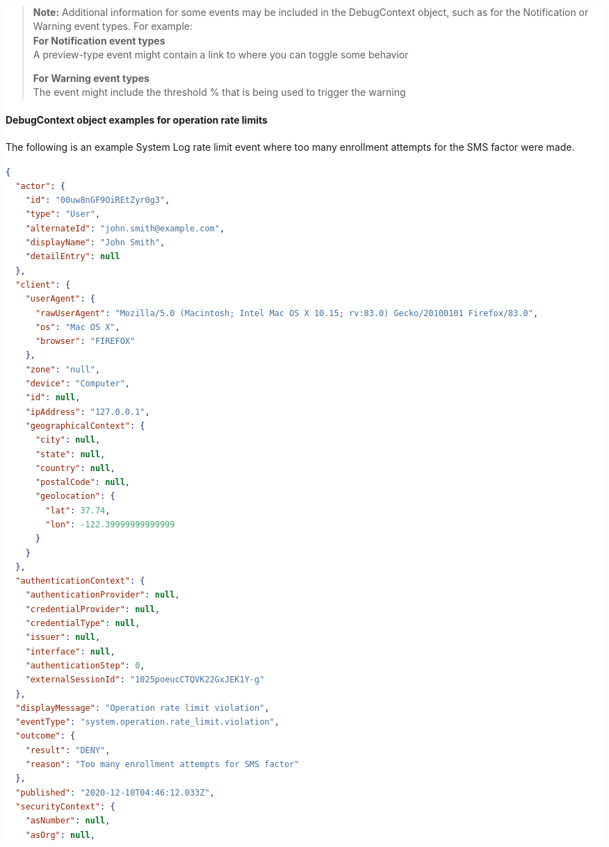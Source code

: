 
> **Note:** Additional information for some events may be included in the DebugContext object, such as for the Notification or Warning event types. For example:<br>
> **For Notification event types**<br>
> A preview-type event might contain a link to where you can toggle some behavior
>
> **For Warning event types**<br>
> The event might include the threshold % that is being used to trigger the warning<br>
>

#### DebugContext object examples for operation rate limits

The following is an example System Log rate limit event where too many enrollment attempts for the SMS factor were made.

```json
{
  "actor": {
    "id": "00uw8nGF9OiREtZyr0g3",
    "type": "User",
    "alternateId": "john.smith@example.com",
    "displayName": "John Smith",
    "detailEntry": null
  },
  "client": {
    "userAgent": {
      "rawUserAgent": "Mozilla/5.0 (Macintosh; Intel Mac OS X 10.15; rv:83.0) Gecko/20100101 Firefox/83.0",
      "os": "Mac OS X",
      "browser": "FIREFOX"
    },
    "zone": "null",
    "device": "Computer",
    "id": null,
    "ipAddress": "127.0.0.1",
    "geographicalContext": {
      "city": null,
      "state": null,
      "country": null,
      "postalCode": null,
      "geolocation": {
        "lat": 37.74,
        "lon": -122.39999999999999
      }
    }
  },
  "authenticationContext": {
    "authenticationProvider": null,
    "credentialProvider": null,
    "credentialType": null,
    "issuer": null,
    "interface": null,
    "authenticationStep": 0,
    "externalSessionId": "1025poeucCTQVK22GxJEK1Y-g"
  },
  "displayMessage": "Operation rate limit violation",
  "eventType": "system.operation.rate_limit.violation",
  "outcome": {
    "result": "DENY",
    "reason": "Too many enrollment attempts for SMS factor"
  },
  "published": "2020-12-10T04:46:12.033Z",
  "securityContext": {
    "asNumber": null,
    "asOrg": null,
```